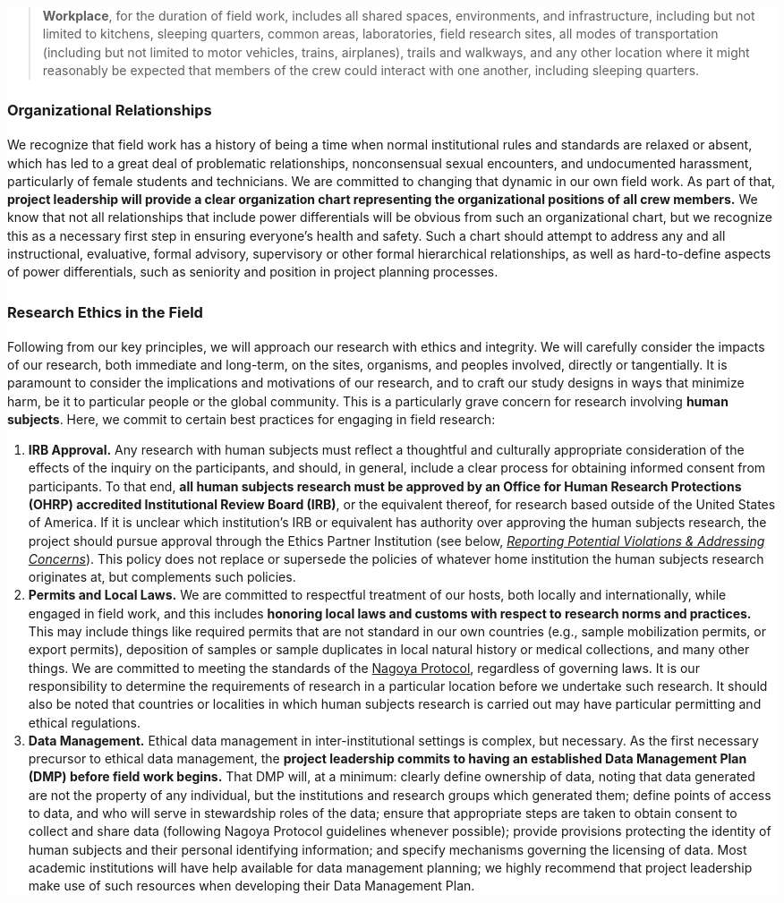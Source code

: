 >
>**Workplace**, for the duration of field work, includes all shared spaces, environments, and infrastructure, including but not limited to kitchens, sleeping quarters, common areas, laboratories, field research sites, all modes of transportation (including but not limited to motor vehicles, trains, airplanes), trails and walkways, and any other location where it might reasonably be expected that members of the crew could interact with one another, including sleeping quarters. 


### Organizational Relationships

We recognize that field work has a history of being a time when normal institutional rules and standards are relaxed or absent, which has led to a great deal of problematic relationships, nonconsensual sexual encounters, and undocumented harassment, particularly of female students and technicians. We are committed to changing that dynamic in our own field work. As part of that, **project leadership will provide a clear organization chart representing the organizational positions of all crew members.** We know that not all relationships that include power differentials will be obvious from such an organizational chart, but we recognize this as a necessary first step in ensuring everyone’s health and safety. Such a chart should attempt to address any and all instructional, evaluative, formal advisory, supervisory or other formal hierarchical relationships, as well as hard-to-define aspects of power differentials, such as seniority and position in project planning processes.


### Research Ethics in the Field

Following from our key principles, we will approach our research with ethics and integrity. We will carefully consider the impacts of our research, both immediate and long-term, on the sites, organisms, and peoples involved, directly or tangentially. It is paramount to consider the implications and motivations of our research, and to craft our study designs in ways that minimize harm, be it to particular people or the global community. This is a particularly grave concern for research involving **human subjects**. Here, we commit to certain best practices for engaging in field research: 

1. **IRB Approval.** Any research with human subjects must reflect a thoughtful and culturally appropriate consideration of the effects of the inquiry on the participants, and should, in general, include a clear process for obtaining informed consent from participants. To that end, **all human subjects research must be approved by an Office for Human Research Protections (OHRP) accredited Institutional Review Board (IRB)**, or the equivalent thereof, for research based outside of the United States of America. If it is unclear which institution’s IRB or equivalent has authority over approving the human subjects research, the project should pursue approval through the Ethics Partner Institution (see below, [_Reporting Potential Violations & Addressing Concerns_](https://github.com/pkaishian/code_conduct/blob/main/code-of-conduct.md#reporting-potential-violations--addressing-concerns)). This policy does not replace or supersede the policies of whatever home institution the human subjects research originates at, but complements such policies. 
2. **Permits and Local Laws.** We are committed to respectful treatment of our hosts, both locally and internationally, while engaged in field work, and this includes **honoring local laws and customs with respect to research norms and practices.** This may include things like required permits that are not standard in our own countries (e.g., sample mobilization permits, or export permits), deposition of samples or sample duplicates in local natural history or medical collections, and many other things. We are committed to meeting the standards of the [Nagoya Protocol](https://www.cbd.int/abs/about/), regardless of governing laws. It is our responsibility to determine the requirements of research in a particular location before we undertake such research. It should also be noted that countries or localities in which human subjects research is carried out may have particular permitting and ethical regulations. 
3. **Data Management.** Ethical data management in inter-institutional settings is complex, but necessary. As the first necessary precursor to ethical data management, the **project leadership commits to having an established Data Management Plan (DMP) before field work begins.** That DMP will, at a minimum: clearly define ownership of data, noting that data generated are not the property of any individual, but the institutions and research groups which generated them; define points of access to data, and who will serve in stewardship roles of the data; ensure that appropriate steps are taken to obtain consent to collect and share data (following Nagoya Protocol guidelines whenever possible); provide provisions protecting the identity of human subjects and their personal identifying information; and specify mechanisms governing the licensing of data. Most academic institutions will have help available for data management planning; we highly recommend that project leadership make use of such resources when developing their Data Management Plan. 